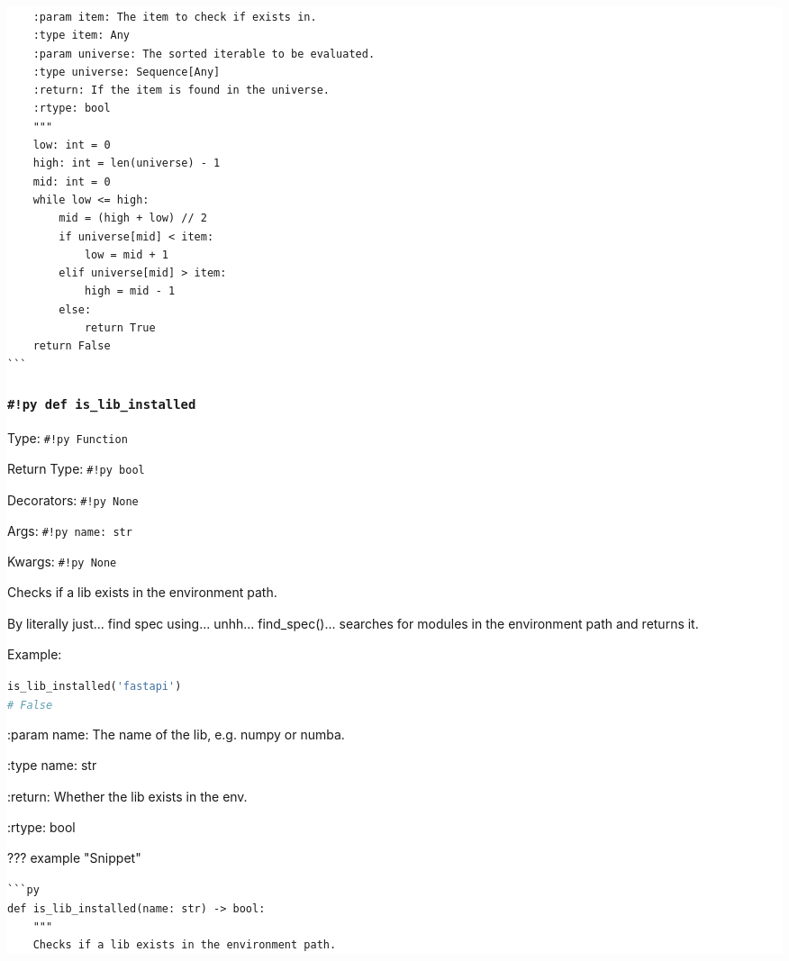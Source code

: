        :param item: The item to check if exists in.
        :type item: Any
        :param universe: The sorted iterable to be evaluated.
        :type universe: Sequence[Any]
        :return: If the item is found in the universe.
        :rtype: bool
        """
        low: int = 0
        high: int = len(universe) - 1
        mid: int = 0
        while low <= high:
            mid = (high + low) // 2
            if universe[mid] < item:
                low = mid + 1
            elif universe[mid] > item:
                high = mid - 1
            else:
                return True
        return False
    ```

### `#!py def is_lib_installed`

Type: `#!py Function`

Return Type: `#!py bool`

Decorators: `#!py None`

Args: `#!py name: str`

Kwargs: `#!py None`

Checks if a lib exists in the environment path.

By literally just... find spec using... unhh... find_spec()... searches
for modules in the environment path and returns it.

Example:

```python
is_lib_installed('fastapi')
# False
```

:param name: The name of the lib, e.g. numpy or numba.

:type name: str

:return: Whether the lib exists in the env.

:rtype: bool

??? example "Snippet"

    ```py
    def is_lib_installed(name: str) -> bool:
        """
        Checks if a lib exists in the environment path.
